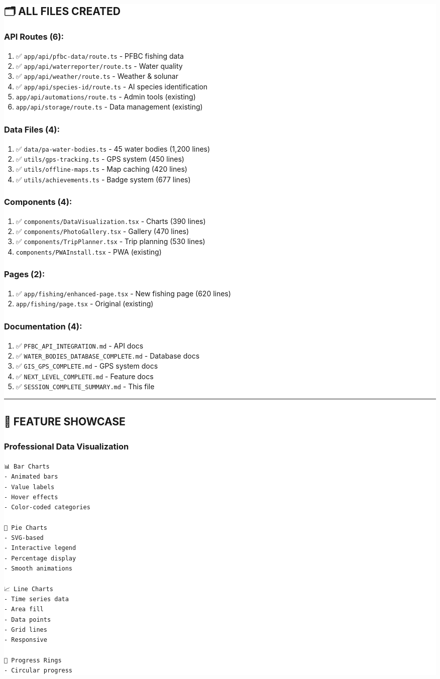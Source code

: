 
## 🗂️ **ALL FILES CREATED**

### **API Routes (6):**
1. ✅ `app/api/pfbc-data/route.ts` - PFBC fishing data
2. ✅ `app/api/waterreporter/route.ts` - Water quality
3. ✅ `app/api/weather/route.ts` - Weather & solunar
4. ✅ `app/api/species-id/route.ts` - AI species identification
5. `app/api/automations/route.ts` - Admin tools (existing)
6. `app/api/storage/route.ts` - Data management (existing)

### **Data Files (4):**
1. ✅ `data/pa-water-bodies.ts` - 45 water bodies (1,200 lines)
2. ✅ `utils/gps-tracking.ts` - GPS system (450 lines)
3. ✅ `utils/offline-maps.ts` - Map caching (420 lines)
4. ✅ `utils/achievements.ts` - Badge system (677 lines)

### **Components (4):**
1. ✅ `components/DataVisualization.tsx` - Charts (390 lines)
2. ✅ `components/PhotoGallery.tsx` - Gallery (470 lines)
3. ✅ `components/TripPlanner.tsx` - Trip planning (530 lines)
4. `components/PWAInstall.tsx` - PWA (existing)

### **Pages (2):**
1. ✅ `app/fishing/enhanced-page.tsx` - New fishing page (620 lines)
2. `app/fishing/page.tsx` - Original (existing)

### **Documentation (4):**
1. ✅ `PFBC_API_INTEGRATION.md` - API docs
2. ✅ `WATER_BODIES_DATABASE_COMPLETE.md` - Database docs
3. ✅ `GIS_GPS_COMPLETE.md` - GPS system docs
4. ✅ `NEXT_LEVEL_COMPLETE.md` - Feature docs
5. ✅ `SESSION_COMPLETE_SUMMARY.md` - This file

---

## 🎨 **FEATURE SHOWCASE**

### **Professional Data Visualization**
```
📊 Bar Charts
- Animated bars
- Value labels
- Hover effects
- Color-coded categories

🥧 Pie Charts
- SVG-based
- Interactive legend
- Percentage display
- Smooth animations

📈 Line Charts
- Time series data
- Area fill
- Data points
- Grid lines
- Responsive

💍 Progress Rings
- Circular progress
```